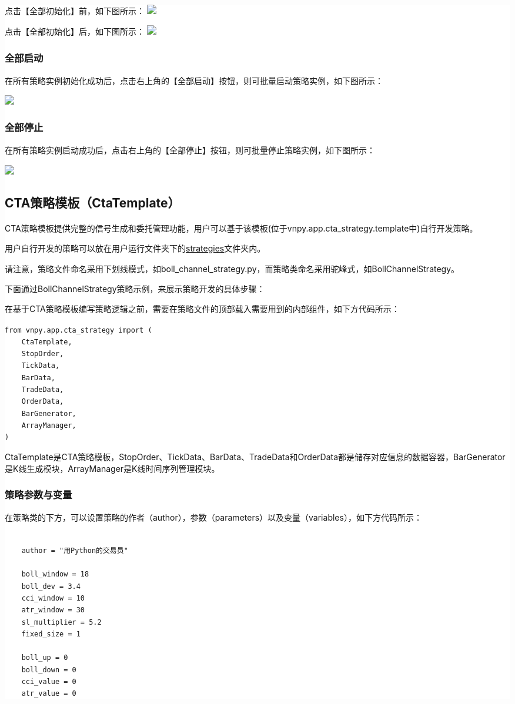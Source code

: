 点击【全部初始化】前，如下图所示：
![](https://vnpy-doc.oss-cn-shanghai.aliyuncs.com/cta_strategy/24.png)

点击【全部初始化】后，如下图所示：
![](https://vnpy-doc.oss-cn-shanghai.aliyuncs.com/cta_strategy/25.png)

### 全部启动

在所有策略实例初始化成功后，点击右上角的【全部启动】按钮，则可批量启动策略实例，如下图所示：

![](https://vnpy-doc.oss-cn-shanghai.aliyuncs.com/cta_strategy/26.png)

### 全部停止

在所有策略实例启动成功后，点击右上角的【全部停止】按钮，则可批量停止策略实例，如下图所示：

![](https://vnpy-doc.oss-cn-shanghai.aliyuncs.com/cta_strategy/27.png)


## CTA策略模板（CtaTemplate）

CTA策略模板提供完整的信号生成和委托管理功能，用户可以基于该模板(位于vnpy.app.cta_strategy.template中)自行开发策略。

用户自行开发的策略可以放在用户运行文件夹下的[strategies](#jump)文件夹内。

请注意，策略文件命名采用下划线模式，如boll_channel_strategy.py，而策略类命名采用驼峰式，如BollChannelStrategy。

下面通过BollChannelStrategy策略示例，来展示策略开发的具体步骤：

在基于CTA策略模板编写策略逻辑之前，需要在策略文件的顶部载入需要用到的内部组件，如下方代码所示：

```
from vnpy.app.cta_strategy import (
    CtaTemplate,
    StopOrder,
    TickData,
    BarData,
    TradeData,
    OrderData,
    BarGenerator,
    ArrayManager,
)
```

CtaTemplate是CTA策略模板，StopOrder、TickData、BarData、TradeData和OrderData都是储存对应信息的数据容器，BarGenerator是K线生成模块，ArrayManager是K线时间序列管理模块。

### 策略参数与变量

在策略类的下方，可以设置策略的作者（author），参数（parameters）以及变量（variables），如下方代码所示：

```

    author = "用Python的交易员"

    boll_window = 18
    boll_dev = 3.4
    cci_window = 10
    atr_window = 30
    sl_multiplier = 5.2
    fixed_size = 1

    boll_up = 0
    boll_down = 0
    cci_value = 0
    atr_value = 0

```